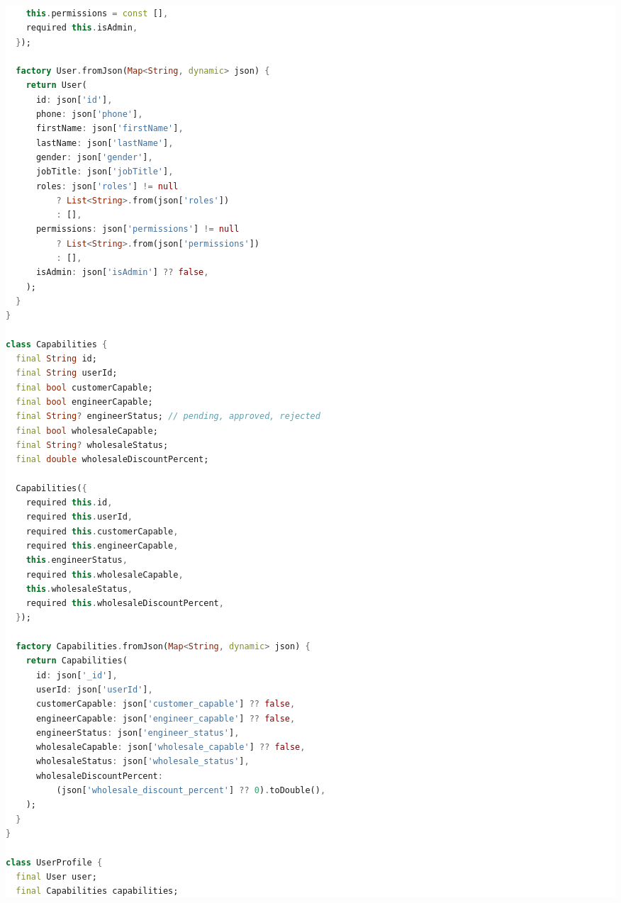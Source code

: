 ```dart
    this.permissions = const [],
    required this.isAdmin,
  });

  factory User.fromJson(Map<String, dynamic> json) {
    return User(
      id: json['id'],
      phone: json['phone'],
      firstName: json['firstName'],
      lastName: json['lastName'],
      gender: json['gender'],
      jobTitle: json['jobTitle'],
      roles: json['roles'] != null 
          ? List<String>.from(json['roles']) 
          : [],
      permissions: json['permissions'] != null 
          ? List<String>.from(json['permissions']) 
          : [],
      isAdmin: json['isAdmin'] ?? false,
    );
  }
}

class Capabilities {
  final String id;
  final String userId;
  final bool customerCapable;
  final bool engineerCapable;
  final String? engineerStatus; // pending, approved, rejected
  final bool wholesaleCapable;
  final String? wholesaleStatus;
  final double wholesaleDiscountPercent;

  Capabilities({
    required this.id,
    required this.userId,
    required this.customerCapable,
    required this.engineerCapable,
    this.engineerStatus,
    required this.wholesaleCapable,
    this.wholesaleStatus,
    required this.wholesaleDiscountPercent,
  });

  factory Capabilities.fromJson(Map<String, dynamic> json) {
    return Capabilities(
      id: json['_id'],
      userId: json['userId'],
      customerCapable: json['customer_capable'] ?? false,
      engineerCapable: json['engineer_capable'] ?? false,
      engineerStatus: json['engineer_status'],
      wholesaleCapable: json['wholesale_capable'] ?? false,
      wholesaleStatus: json['wholesale_status'],
      wholesaleDiscountPercent: 
          (json['wholesale_discount_percent'] ?? 0).toDouble(),
    );
  }
}

class UserProfile {
  final User user;
  final Capabilities capabilities;

```